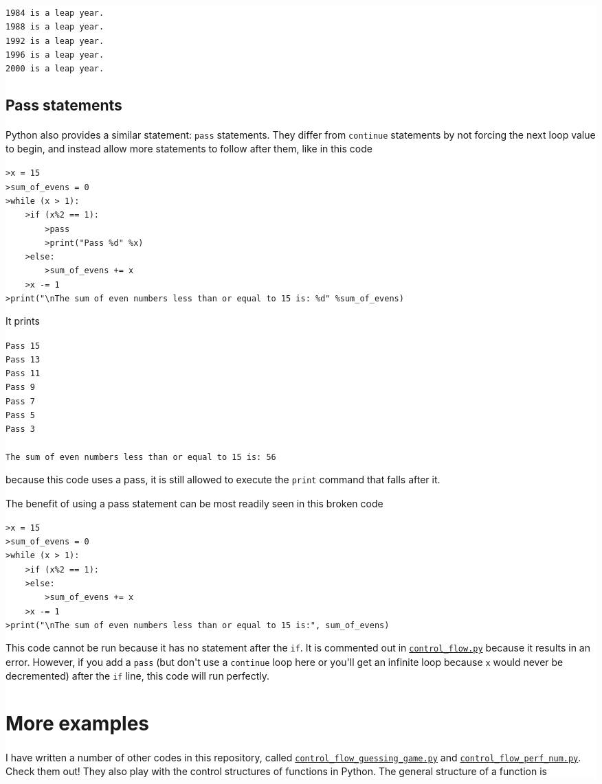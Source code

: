     1984 is a leap year.
    1988 is a leap year.
    1992 is a leap year.
    1996 is a leap year.
    2000 is a leap year.

## Pass statements
Python also provides a similar statement: `pass` statements. They differ from `continue` statements by not forcing the next loop value to begin, and instead allow more statements to follow after them, like in this code

    >x = 15
    >sum_of_evens = 0
    >while (x > 1):
        >if (x%2 == 1):
            >pass
            >print("Pass %d" %x)
        >else:
            >sum_of_evens += x
        >x -= 1
    >print("\nThe sum of even numbers less than or equal to 15 is: %d" %sum_of_evens)
It prints

    Pass 15
    Pass 13
    Pass 11
    Pass 9
    Pass 7
    Pass 5
    Pass 3

    The sum of even numbers less than or equal to 15 is: 56
because this code uses a pass, it is still allowed to execute the `print` command that falls after it.

The benefit of using a pass statement can be most readily seen in this broken code

    >x = 15
    >sum_of_evens = 0
    >while (x > 1):
        >if (x%2 == 1):
        >else:
            >sum_of_evens += x
        >x -= 1
    >print("\nThe sum of even numbers less than or equal to 15 is:", sum_of_evens)
This code cannot be run because it has no statement after the `if`. It is commented out in [`control_flow.py`](https://github.com/danielleappel/PLP/blob/master/PLP4/control_flow.py) because it results in an error. However, if you add a `pass` (but don't use a `continue` loop here or you'll get an infinite loop because `x` would never be decremented) after the `if` line, this code will run perfectly.

# More examples
I have written a number of other codes in this repository, called [`control_flow_guessing_game.py`](https://github.com/danielleappel/PLP/blob/master/PLP4/control_flow_guessing_game.py) and [`control_flow_perf_num.py`](https://github.com/danielleappel/PLP/blob/master/PLP4/control_flow_perf_num.py). Check them out! They also play with the control structures of functions in Python. The general structure of a function is
